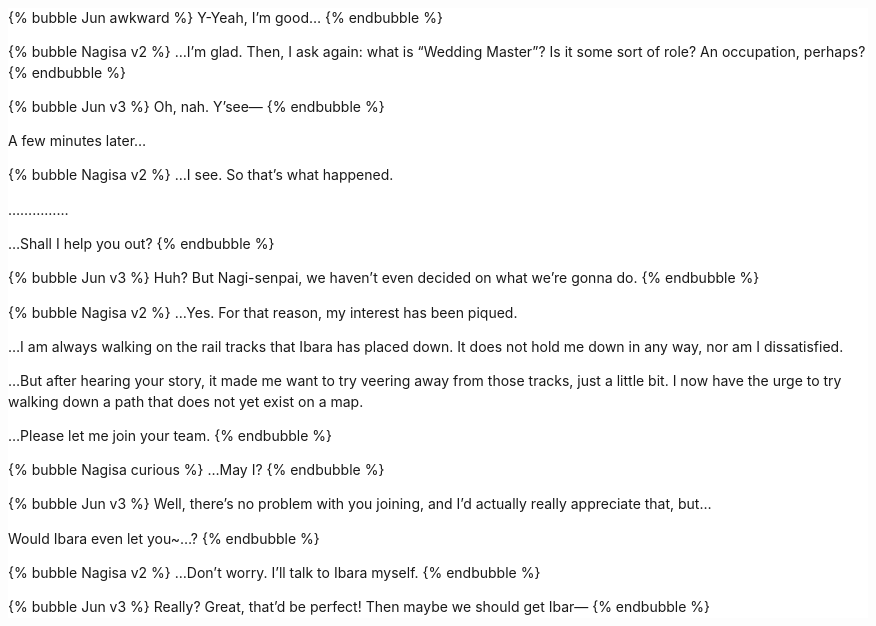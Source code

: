 {% bubble Jun awkward %}
Y-Yeah, I’m good…
{% endbubble %}

{% bubble Nagisa v2 %}
…I’m glad. Then, I ask again: what is “Wedding Master”? Is it some sort of role? An occupation, perhaps?
{% endbubble %}

{% bubble Jun v3 %}
Oh, nah. Y’see—
{% endbubble %}

<div class="msr-narration">
    <p>A few minutes later…</p>
</div>

{% bubble Nagisa v2 %}
…I see. So that’s what happened.

……………

…Shall I help you out?
{% endbubble %}

{% bubble Jun v3 %}
Huh? But Nagi-senpai, we haven’t even decided on what we’re gonna do.
{% endbubble %}

{% bubble Nagisa v2 %}
…Yes. For that reason, my interest has been piqued.

…I am always walking on the rail tracks that Ibara has placed down. It does not hold me down in any way, nor am I dissatisfied.

…But after hearing your story, it made me want to try veering away from those tracks, just a little bit. I now have the urge to try walking down a path that does not yet exist on a map.

…Please let me join your team.
{% endbubble %}

{% bubble Nagisa curious %}
…May I?
{% endbubble %}

{% bubble Jun v3 %}
Well, there’s no problem with you joining, and I’d actually really appreciate that, but…

Would Ibara even let you~…?
{% endbubble %}

{% bubble Nagisa v2 %}
…Don’t worry. I’ll talk to Ibara myself.
{% endbubble %}

{% bubble Jun v3 %}
Really? Great, that’d be perfect! Then maybe we should get Ibar—
{% endbubble %}
